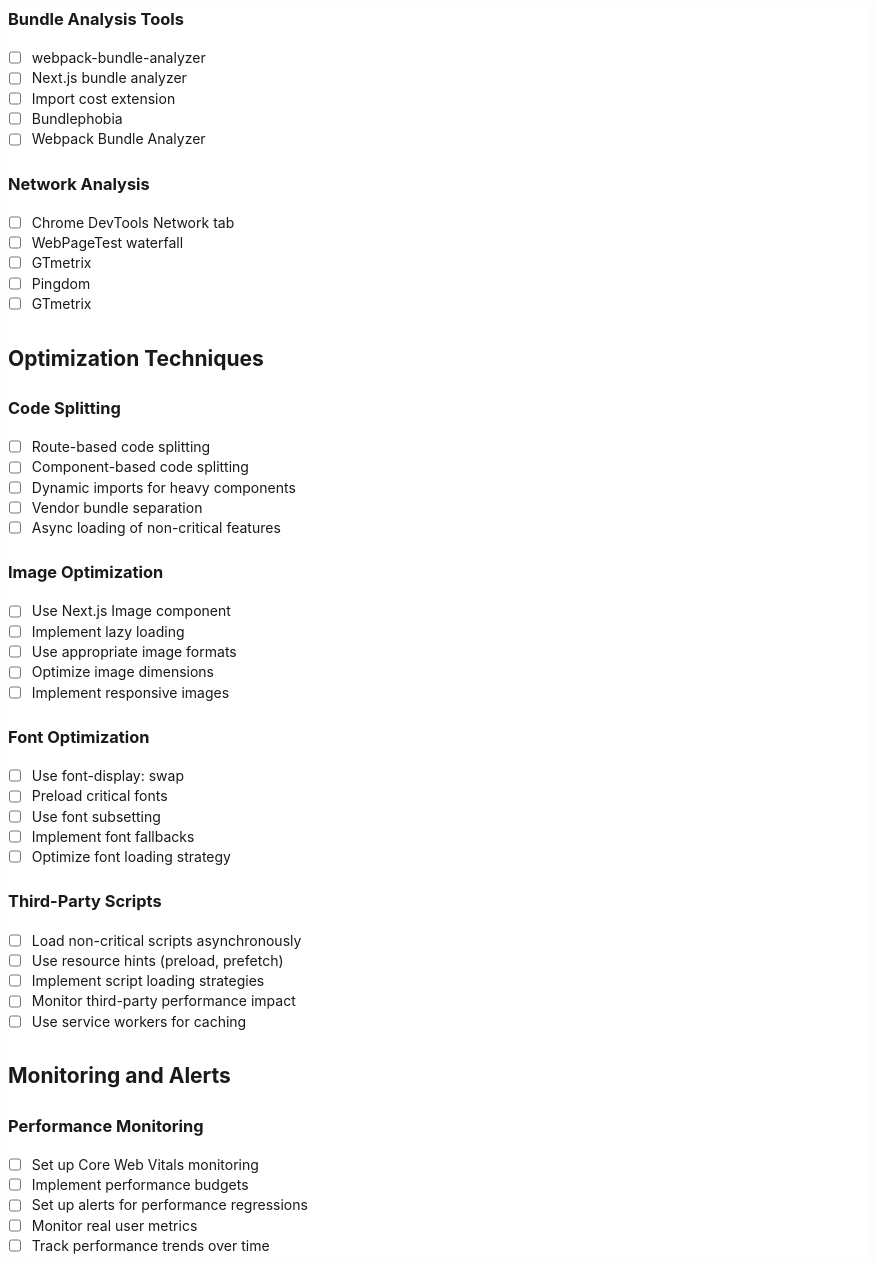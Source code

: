 ### Bundle Analysis Tools
- [ ] webpack-bundle-analyzer
- [ ] Next.js bundle analyzer
- [ ] Import cost extension
- [ ] Bundlephobia
- [ ] Webpack Bundle Analyzer

### Network Analysis
- [ ] Chrome DevTools Network tab
- [ ] WebPageTest waterfall
- [ ] GTmetrix
- [ ] Pingdom
- [ ] GTmetrix

## Optimization Techniques

### Code Splitting
- [ ] Route-based code splitting
- [ ] Component-based code splitting
- [ ] Dynamic imports for heavy components
- [ ] Vendor bundle separation
- [ ] Async loading of non-critical features

### Image Optimization
- [ ] Use Next.js Image component
- [ ] Implement lazy loading
- [ ] Use appropriate image formats
- [ ] Optimize image dimensions
- [ ] Implement responsive images

### Font Optimization
- [ ] Use font-display: swap
- [ ] Preload critical fonts
- [ ] Use font subsetting
- [ ] Implement font fallbacks
- [ ] Optimize font loading strategy

### Third-Party Scripts
- [ ] Load non-critical scripts asynchronously
- [ ] Use resource hints (preload, prefetch)
- [ ] Implement script loading strategies
- [ ] Monitor third-party performance impact
- [ ] Use service workers for caching

## Monitoring and Alerts

### Performance Monitoring
- [ ] Set up Core Web Vitals monitoring
- [ ] Implement performance budgets
- [ ] Set up alerts for performance regressions
- [ ] Monitor real user metrics
- [ ] Track performance trends over time

